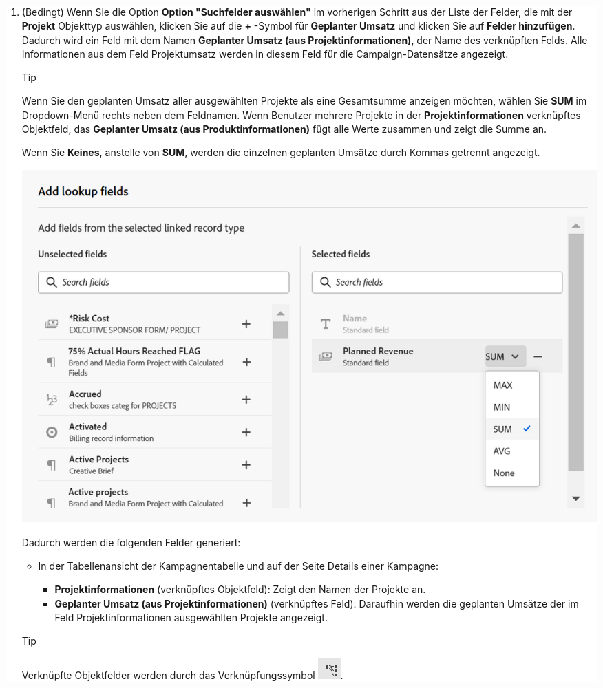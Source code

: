 1. (Bedingt) Wenn Sie die Option **Option &quot;Suchfelder auswählen&quot;** im vorherigen Schritt aus der Liste der Felder, die mit der **Projekt** Objekttyp auswählen, klicken Sie auf die **+** -Symbol für **Geplanter Umsatz** und klicken Sie auf **Felder hinzufügen**. Dadurch wird ein Feld mit dem Namen **Geplanter Umsatz (aus Projektinformationen)**, der Name des verknüpften Felds. Alle Informationen aus dem Feld Projektumsatz werden in diesem Feld für die Campaign-Datensätze angezeigt.

   >[!TIP]
   >
   >    Wenn Sie den geplanten Umsatz aller ausgewählten Projekte als eine Gesamtsumme anzeigen möchten, wählen Sie **SUM** im Dropdown-Menü rechts neben dem Feldnamen. Wenn Benutzer mehrere Projekte in der **Projektinformationen** verknüpftes Objektfeld, das **Geplanter Umsatz (aus Produktinformationen)** fügt alle Werte zusammen und zeigt die Summe an. 
   >
   > Wenn Sie **Keines**, anstelle von **SUM**, werden die einzelnen geplanten Umsätze durch Kommas getrennt angezeigt.

   ![](assets/add-planned-revenue-project-field-to-new-connection.png)

   Dadurch werden die folgenden Felder generiert:

   * In der Tabellenansicht der Kampagnentabelle und auf der Seite Details einer Kampagne:

      * **Projektinformationen** (verknüpftes Objektfeld): Zeigt den Namen der Projekte an.
      * **Geplanter Umsatz (aus Projektinformationen)** (verknüpftes Feld): Daraufhin werden die geplanten Umsätze der im Feld Projektinformationen ausgewählten Projekte angezeigt.

   >[!TIP]
   >
   >    Verknüpfte Objektfelder werden durch das Verknüpfungssymbol ![](assets/relationship-field-icon.png).
